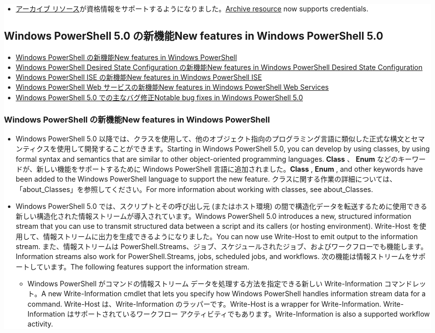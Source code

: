   - <span data-ttu-id="cd704-166">[アーカイブ リソース](/powershell/scripting/dsc/reference/resources/windows/archiveresource)が資格情報をサポートするようになりました。</span><span class="sxs-lookup"><span data-stu-id="cd704-166">[Archive resource](/powershell/scripting/dsc/reference/resources/windows/archiveresource) now supports credentials.</span></span>

## <a name="new-features-in-windows-powershell-50"></a><span data-ttu-id="cd704-167">Windows PowerShell 5.0 の新機能</span><span class="sxs-lookup"><span data-stu-id="cd704-167">New features in Windows PowerShell 5.0</span></span>

- [<span data-ttu-id="cd704-168">Windows PowerShell の新機能</span><span class="sxs-lookup"><span data-stu-id="cd704-168">New features in Windows PowerShell</span></span>](#new-features-in-windows-powershell)
- [<span data-ttu-id="cd704-169">Windows PowerShell Desired State Configuration の新機能</span><span class="sxs-lookup"><span data-stu-id="cd704-169">New features in Windows PowerShell Desired State Configuration</span></span>](#new-features-in-windows-powershell-desired-state-configuration)
- [<span data-ttu-id="cd704-170">Windows PowerShell ISE の新機能</span><span class="sxs-lookup"><span data-stu-id="cd704-170">New features in Windows PowerShell ISE</span></span>](#new-features-in-windows-powershell-ise)
- [<span data-ttu-id="cd704-171">Windows PowerShell Web サービスの新機能</span><span class="sxs-lookup"><span data-stu-id="cd704-171">New features in Windows PowerShell Web Services</span></span>](#new-features-in-windows-powershell-web-services-management-odata-iis-extension)
- [<span data-ttu-id="cd704-172">Windows PowerShell 5.0 での主なバグ修正</span><span class="sxs-lookup"><span data-stu-id="cd704-172">Notable bug fixes in Windows PowerShell 5.0</span></span>](#notable-bug-fixes-in-windows-powershell-50)

### <a name="new-features-in-windows-powershell"></a><span data-ttu-id="cd704-173">Windows PowerShell の新機能</span><span class="sxs-lookup"><span data-stu-id="cd704-173">New features in Windows PowerShell</span></span>

- <span data-ttu-id="cd704-174">Windows PowerShell 5.0 以降では、クラスを使用して、他のオブジェクト指向のプログラミング言語に類似した正式な構文とセマンティクスを使用して開発することができます。</span><span class="sxs-lookup"><span data-stu-id="cd704-174">Starting in Windows PowerShell 5.0, you can develop by using classes, by using formal syntax and semantics that are similar to other object-oriented programming languages.</span></span> <span data-ttu-id="cd704-175">**Class** 、 **Enum** などのキーワードが、新しい機能をサポートするために Windows PowerShell 言語に追加されました。</span><span class="sxs-lookup"><span data-stu-id="cd704-175">**Class** , **Enum** , and other keywords have been added to the Windows PowerShell language to support the new feature.</span></span>
  <span data-ttu-id="cd704-176">クラスに関する作業の詳細については、「about_Classes」を参照してください。</span><span class="sxs-lookup"><span data-stu-id="cd704-176">For more information about working with classes, see about_Classes.</span></span>

- <span data-ttu-id="cd704-177">Windows PowerShell 5.0 では、スクリプトとその呼び出し元 (またはホスト環境) の間で構造化データを転送するために使用できる新しい構造化された情報ストリームが導入されています。</span><span class="sxs-lookup"><span data-stu-id="cd704-177">Windows PowerShell 5.0 introduces a new, structured information stream that you can use to transmit structured data between a script and its callers (or hosting environment).</span></span> <span data-ttu-id="cd704-178">Write-Host を使用して、情報ストリームに出力を生成できるようになりました。</span><span class="sxs-lookup"><span data-stu-id="cd704-178">You can now use Write-Host to emit output to the information stream.</span></span> <span data-ttu-id="cd704-179">また、情報ストリームは PowerShell.Streams、ジョブ、スケジュールされたジョブ、およびワークフローでも機能します。</span><span class="sxs-lookup"><span data-stu-id="cd704-179">Information streams also work for PowerShell.Streams, jobs, scheduled jobs, and workflows.</span></span> <span data-ttu-id="cd704-180">次の機能は情報ストリームをサポートしています。</span><span class="sxs-lookup"><span data-stu-id="cd704-180">The following features support the information stream.</span></span>
  - <span data-ttu-id="cd704-181">Windows PowerShell がコマンドの情報ストリーム データを処理する方法を指定できる新しい Write-Information コマンドレット。</span><span class="sxs-lookup"><span data-stu-id="cd704-181">A new Write-Information cmdlet that lets you specify how Windows PowerShell handles information stream data for a command.</span></span> <span data-ttu-id="cd704-182">Write-Host は、Write-Information のラッパーです。</span><span class="sxs-lookup"><span data-stu-id="cd704-182">Write-Host is a wrapper for Write-Information.</span></span> <span data-ttu-id="cd704-183">Write-Information はサポートされているワークフロー アクティビティでもあります。</span><span class="sxs-lookup"><span data-stu-id="cd704-183">Write-Information is also a supported workflow activity.</span></span>